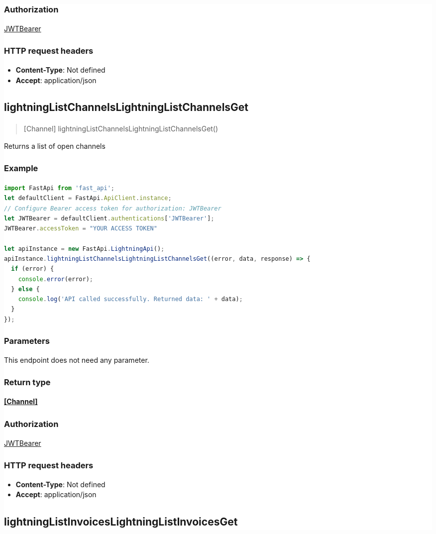 ### Authorization

[JWTBearer](../README.md#JWTBearer)

### HTTP request headers

- **Content-Type**: Not defined
- **Accept**: application/json


## lightningListChannelsLightningListChannelsGet

> [Channel] lightningListChannelsLightningListChannelsGet()

Returns a list of open channels

### Example

```javascript
import FastApi from 'fast_api';
let defaultClient = FastApi.ApiClient.instance;
// Configure Bearer access token for authorization: JWTBearer
let JWTBearer = defaultClient.authentications['JWTBearer'];
JWTBearer.accessToken = "YOUR ACCESS TOKEN"

let apiInstance = new FastApi.LightningApi();
apiInstance.lightningListChannelsLightningListChannelsGet((error, data, response) => {
  if (error) {
    console.error(error);
  } else {
    console.log('API called successfully. Returned data: ' + data);
  }
});
```

### Parameters

This endpoint does not need any parameter.

### Return type

[**[Channel]**](Channel.md)

### Authorization

[JWTBearer](../README.md#JWTBearer)

### HTTP request headers

- **Content-Type**: Not defined
- **Accept**: application/json


## lightningListInvoicesLightningListInvoicesGet
